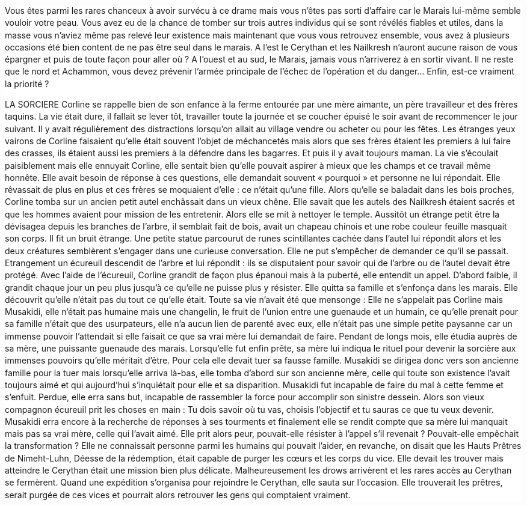 Vous êtes parmi les rares chanceux à avoir survécu à ce drame mais vous n’êtes pas sorti d’affaire car le Marais lui-même semble vouloir votre peau. Vous avez eu de la chance de tomber sur trois autres individus qui se sont révélés fiables et utiles, dans la masse vous n’aviez même pas relevé leur existence mais maintenant que vous vous retrouvez ensemble, vous avez à plusieurs occasions été bien content de ne pas être seul dans le marais.
A l’est le Cerythan et les Nailkresh n’auront aucune raison de vous épargner et puis de toute façon pour aller où ? A l’ouest et au sud, le Marais, jamais vous n’arriverez à en sortir vivant. Il ne reste que le nord et Achammon, vous devez prévenir l’armée principale de l’échec de l’opération et du danger… Enfin, est-ce vraiment la priorité ?


LA SORCIERE
Corline se rappelle bien de son enfance à la ferme entourée par une mère aimante, un père travailleur et des frères taquins. La vie était dure, il fallait se lever tôt, travailler toute la journée et se coucher épuisé le soir avant de recommencer le jour suivant. Il y avait régulièrement des distractions lorsqu’on allait au village vendre ou acheter ou pour les fêtes. Les étranges yeux vairons de Corline faisaient qu’elle était souvent l’objet de méchancetés mais alors que ses frères étaient les premiers à lui faire des crasses, ils étaient aussi les premiers à la défendre dans les bagarres. Et puis il y avait toujours maman.
La vie s’écoulait paisiblement mais elle ennuyait Corline, elle sentait bien qu’elle pouvait aspirer à mieux que les champs et ce travail même honnête. Elle avait besoin de réponse à ces questions, elle demandait souvent « pourquoi » et personne ne lui répondait. Elle rêvassait de plus en plus et ces frères se moquaient d’elle : ce n’était qu’une fille. Alors qu’elle se baladait dans les bois proches, Corline tomba sur un ancien petit autel enchâssait dans un vieux chêne. Elle savait que les autels des Nailkresh étaient sacrés et que les hommes avaient pour mission de les entretenir. Alors elle se mit à nettoyer le temple. Aussitôt un étrange petit être la dévisagea depuis les branches de l’arbre, il semblait fait de bois, avait un chapeau chinois et une robe couleur feuille masquait son corps. Il fit un bruit étrange. Une petite statue parcourut de runes scintillantes cachée dans l’autel lui répondit alors et les deux créatures semblèrent s’engager dans une curieuse conversation. Elle ne put s’empêcher de demander ce qu’il se passait. Etrangement un écureuil descendit de l’arbre et lui répondit : ils se disputaient pour savoir qui de l’arbre ou de l’autel devait être protégé.
Avec l’aide de l’écureuil, Corline grandit de façon plus épanoui mais à la puberté, elle entendit un appel. D’abord faible, il grandit chaque jour un peu plus jusqu’à ce qu’elle ne puisse plus y résister. Elle quitta sa famille et s’enfonça dans les marais. Elle découvrit qu’elle n’était pas du tout ce qu’elle était.
Toute sa vie n’avait été que mensonge : Elle ne s’appelait pas Corline mais Musakidi, elle n’était pas humaine mais une changelin, le fruit de l’union entre une guenaude et un humain, ce qu’elle prenait pour sa famille n’était que des usurpateurs, elle n’a aucun lien de parenté avec eux, elle n’était pas une simple petite paysanne car un immense pouvoir l’attendait si elle faisait ce que sa vrai mère lui demandait de faire. Pendant de longs mois, elle étudia auprès de sa mère, une puissante guenaude des marais. Lorsqu’elle fut enfin prête, sa mère lui indiqua le rituel pour devenir la sorcière aux immenses pouvoirs qu’elle méritait d’être. Pour cela elle devait tuer sa fausse famille.
Musakidi se dirigea donc vers son ancienne famille pour la tuer mais lorsqu’elle arriva là-bas, elle tomba d’abord sur son ancienne mère, celle qui toute son existence l’avait toujours aimé et qui aujourd’hui s’inquiétait pour elle et sa disparition. Musakidi fut incapable de faire du mal à cette femme et s’enfuit. Perdue, elle erra sans but, incapable de rassembler la force pour accomplir son sinistre dessein. Alors son vieux compagnon écureuil prit les choses en main : Tu dois savoir où tu vas, choisis l’objectif et tu sauras ce que tu veux devenir.
Musakidi erra encore à la recherche de réponses à ses tourments et finalement elle se rendit compte que sa mère lui manquait mais pas sa vrai mère, celle qui l’avait aimé. Elle prit alors peur, pouvait-elle résister à l’appel s’il revenait ? Pouvait-elle empêchait la transformation ? Elle ne connaissait personne parmi les humains qui pouvait l’aider, en revanche, on disait que les Hauts Prêtres de Nimeht-Luhn, Déesse de la rédemption, était capable de purger les cœurs et les corps du vice. Elle devait les trouver mais atteindre le Cerythan était une mission bien plus délicate.
Malheureusement les drows arrivèrent et les rares accès au Cerythan se fermèrent. Quand une expédition s’organisa pour rejoindre le Cerythan, elle sauta sur l’occasion. Elle trouverait les prêtres, serait purgée de ces vices et pourrait alors retrouver les gens qui comptaient vraiment.
